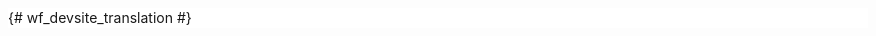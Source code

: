</table>


[recording]: ../evaluate-performance/timeline-tool#make-a-recording
[paint]: ../evaluate-performance/timeline-tool#profile-painting
[rendering settings]: ../evaluate-performance/timeline-tool#rendering-settings


{# wf_devsite_translation #}


[profiler]: ../evaluate-performance/timeline-tool#profile-js
[cpu]: js-execution
[compositor]: /web/fundamentals/performance/rendering/stick-to-compositor-only-properties-and-manage-layer-count